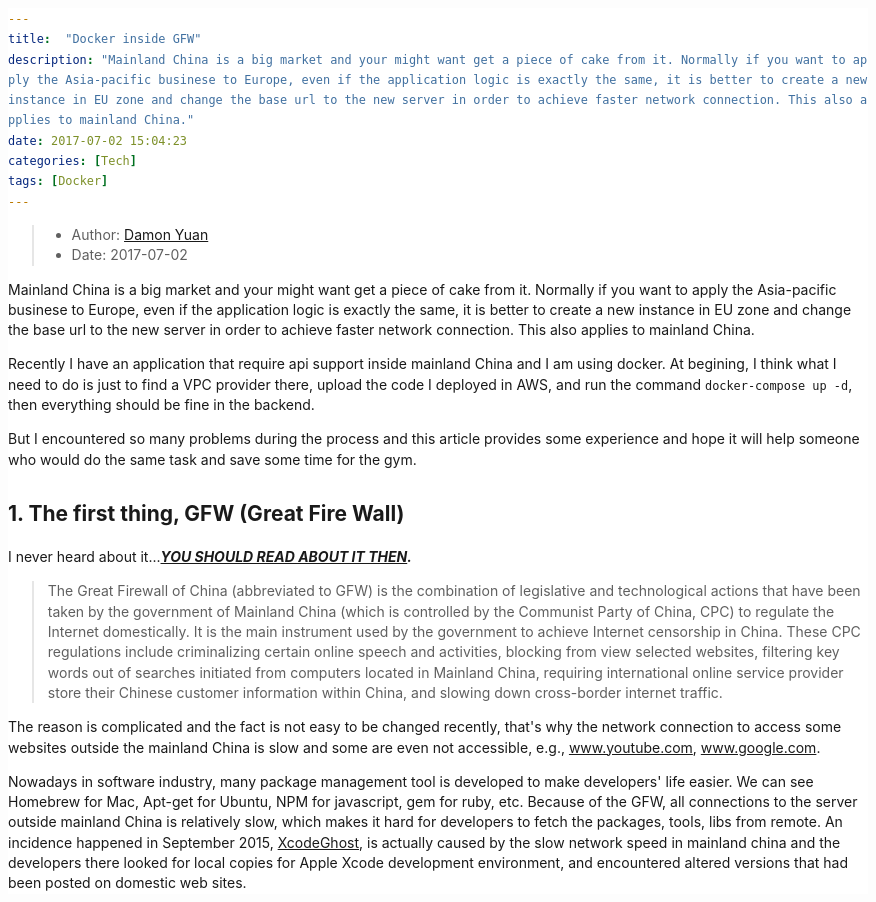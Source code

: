```yaml
---
title:  "Docker inside GFW"
description: "Mainland China is a big market and your might want get a piece of cake from it. Normally if you want to apply the Asia-pacific businese to Europe, even if the application logic is exactly the same, it is better to create a new instance in EU zone and change the base url to the new server in order to achieve faster network connection. This also applies to mainland China."
date: 2017-07-02 15:04:23
categories: [Tech]
tags: [Docker]
---
```


> * Author: [Damon Yuan](https://www.damonyuan.com)
> * Date: 2017-07-02

Mainland China is a big market and your might want get a piece of cake from it. Normally if you want to apply the Asia-pacific businese to Europe, even if the application logic is exactly the same, it is better to create a new instance in EU zone and change the base url to the new server in order to achieve faster network connection. This also applies to mainland China.

Recently I have an application that require api support inside mainland China and I am using docker. At begining, I think what I need to do is just to find a VPC provider there,  upload the code I deployed in AWS, and run the command `docker-compose up -d`, then everything should be fine in the backend.

But I encountered so many problems during the process and this article provides some experience and hope it will help someone who would do the same task and save some time for the gym.


## 1. The first thing, GFW (Great Fire Wall)

I never heard about it...***[YOU SHOULD READ ABOUT IT THEN](https://en.wikipedia.org/wiki/Great_Firewall).***

> The Great Firewall of China (abbreviated to GFW) is the combination of legislative and technological actions that have been taken by the government of Mainland China (which is controlled by the Communist Party of China, CPC) to regulate the Internet domestically. It is the main instrument used by the government to achieve Internet censorship in China. These CPC regulations include criminalizing certain online speech and activities, blocking from view selected websites, filtering key words out of searches initiated from computers located in Mainland China, requiring international online service provider store their Chinese customer information within China, and slowing down cross-border internet traffic.

The reason is complicated and the fact is not easy to be changed recently, that's why the network connection to access some websites outside the mainland China is slow and some are even not accessible, e.g., www.youtube.com, www.google.com.

Nowadays in software industry, many package management tool is developed to make developers' life easier. We can see Homebrew for Mac, Apt-get for Ubuntu, NPM for javascript, gem for ruby, etc. Because of the GFW, all connections to the server outside mainland China is relatively slow, which makes it hard for developers to fetch the packages, tools, libs from remote. An incidence happened in September 2015, [XcodeGhost](https://en.wikipedia.org/wiki/XcodeGhost), is actually caused by the slow network speed in mainland china and the developers there looked for local copies for Apple Xcode development environment, and encountered altered versions that had been posted on domestic web sites.
